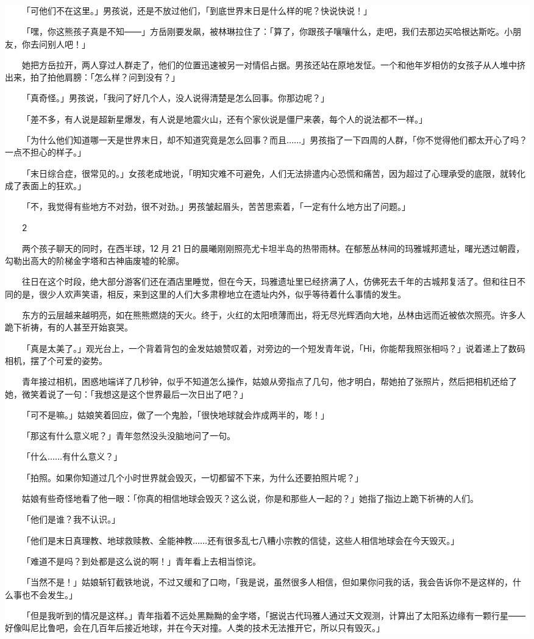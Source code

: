   
&emsp;&emsp;「可他们不在这里。」男孩说，还是不放过他们，「到底世界末日是什么样的呢？快说快说！」
  
  
&emsp;&emsp;「嘿，你这熊孩子真是不知——」方岳刚要发飙，被林琳拉住了：「算了，你跟孩子嚷嚷什么，走吧，我们去那边买哈根达斯吃。小朋友，你去问别人吧！」
  
  
&emsp;&emsp;她把方岳拉开，两人穿过人群走了，他们的位置迅速被另一对情侣占据。男孩还站在原地发怔。一个和他年岁相仿的女孩子从人堆中挤出来，拍了拍他肩膀：「怎么样？问到没有？」
  
  
&emsp;&emsp;「真奇怪。」男孩说，「我问了好几个人，没人说得清楚是怎么回事。你那边呢？」
  
  
&emsp;&emsp;「差不多，有人说是超新星爆发，有人说是地震火山，还有个家伙说是僵尸来袭，每个人的说法都不一样。」
  
  
&emsp;&emsp;「为什么他们知道哪一天是世界末日，却不知道究竟是怎么回事？而且……」男孩指了一下四周的人群，「你不觉得他们都太开心了吗？一点不担心的样子。」
  
  
&emsp;&emsp;「末日综合症，很常见的。」女孩老成地说，「明知灾难不可避免，人们无法排遣内心恐慌和痛苦，因为超过了心理承受的底限，就转化成了表面上的狂欢。」
  
  
&emsp;&emsp;「不，我觉得有些地方不对劲，很不对劲。」男孩皱起眉头，苦苦思索着，「一定有什么地方出了问题。」
  
  
&emsp;&emsp;2
  
  
&emsp;&emsp;两个孩子聊天的同时，在西半球，12 月 21 日的晨曦刚刚照亮尤卡坦半岛的热带雨林。在郁葱丛林间的玛雅城邦遗址，曙光透过朝霞，勾勒出高大的阶梯金字塔和古神庙废墟的轮廓。
  
  
&emsp;&emsp;往日在这个时段，绝大部分游客们还在酒店里睡觉，但在今天，玛雅遗址里已经挤满了人，仿佛死去千年的古城邦复活了。但和往日不同的是，很少人欢声笑语，相反，来到这里的人们大多肃穆地立在遗址内外，似乎等待着什么事情的发生。
  
  
&emsp;&emsp;东方的云层越来越明亮，如在熊熊燃烧的天火。终于，火红的太阳喷薄而出，将无尽光辉洒向大地，丛林由远而近被依次照亮。许多人跪下祈祷，有的人甚至开始哀哭。
  
  
&emsp;&emsp;「真是太美了。」观光台上，一个背着背包的金发姑娘赞叹着，对旁边的一个短发青年说，「Hi，你能帮我照张相吗？」说着递上了数码相机，摆了个可爱的姿势。
  
  
&emsp;&emsp;青年接过相机，困惑地端详了几秒钟，似乎不知道怎么操作，姑娘从旁指点了几句，他才明白，帮她拍了张照片，然后把相机还给了她，微笑着说了一句：「我想这是这个世界最后一次日出了吧？」
  
  
&emsp;&emsp;「可不是嘛。」姑娘笑着回应，做了一个鬼脸，「很快地球就会炸成两半的，嘭！」
  
  
&emsp;&emsp;「那这有什么意义呢？」青年忽然没头没脑地问了一句。
  
  
&emsp;&emsp;「什么……有什么意义？」
  
  
&emsp;&emsp;「拍照。如果你知道过几个小时世界就会毁灭，一切都留不下来，为什么还要拍照片呢？」
  
  
&emsp;&emsp;姑娘有些奇怪地看了他一眼：「你真的相信地球会毁灭？这么说，你是和那些人一起的？」她指了指边上跪下祈祷的人们。
  
  
&emsp;&emsp;「他们是谁？我不认识。」
  
  
&emsp;&emsp;「他们是末日真理教、地球救赎教、全能神教……还有很多乱七八糟小宗教的信徒，这些人相信地球会在今天毁灭。」
  
  
&emsp;&emsp;「难道不是吗？到处都是这么说的啊！」青年看上去相当惊诧。
  
  
&emsp;&emsp;「当然不是！」姑娘斩钉截铁地说，不过又缓和了口吻，「我是说，虽然很多人相信，但如果你问我的话，我会告诉你不是这样的，什么事也不会发生。」
  
  
&emsp;&emsp;「但是我听到的情况是这样。」青年指着不远处黑黝黝的金字塔，「据说古代玛雅人通过天文观测，计算出了太阳系边缘有一颗行星——好像叫尼比鲁吧，会在几百年后接近地球，并在今天对撞。人类的技术无法推开它，所以只有毁灭。」
  